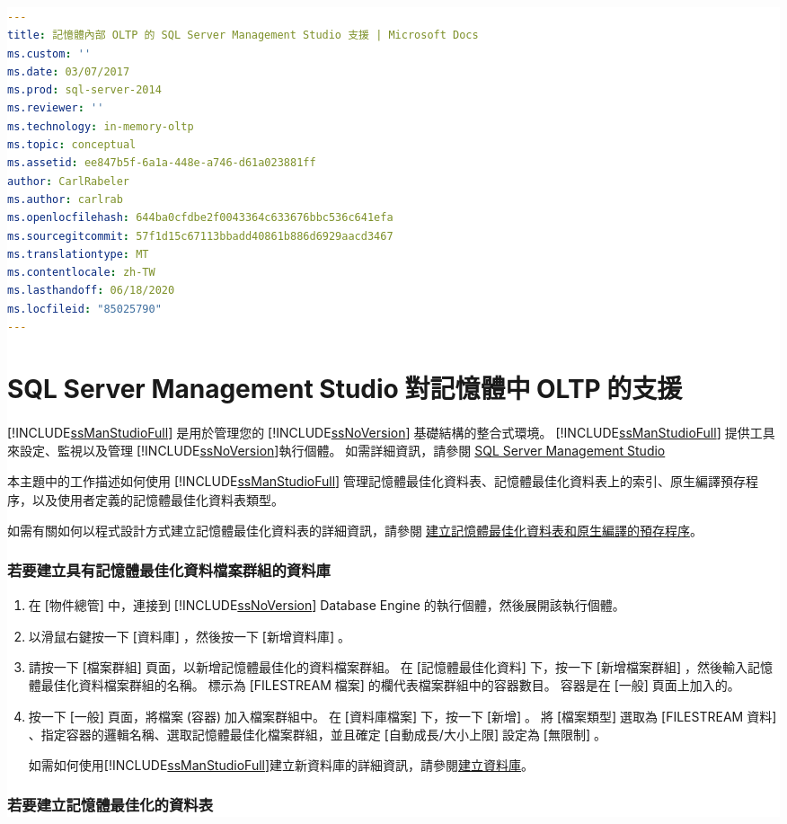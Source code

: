 ```yaml
---
title: 記憶體內部 OLTP 的 SQL Server Management Studio 支援 | Microsoft Docs
ms.custom: ''
ms.date: 03/07/2017
ms.prod: sql-server-2014
ms.reviewer: ''
ms.technology: in-memory-oltp
ms.topic: conceptual
ms.assetid: ee847b5f-6a1a-448e-a746-d61a023881ff
author: CarlRabeler
ms.author: carlrab
ms.openlocfilehash: 644ba0cfdbe2f0043364c633676bbc536c641efa
ms.sourcegitcommit: 57f1d15c67113bbadd40861b886d6929aacd3467
ms.translationtype: MT
ms.contentlocale: zh-TW
ms.lasthandoff: 06/18/2020
ms.locfileid: "85025790"
---
```

# <a name="sql-server-management-studio-support-for-in-memory-oltp"></a>SQL Server Management Studio 對記憶體中 OLTP 的支援
  [!INCLUDE[ssManStudioFull](../../includes/ssmanstudiofull-md.md)] 是用於管理您的 [!INCLUDE[ssNoVersion](../../includes/ssnoversion-md.md)] 基礎結構的整合式環境。 [!INCLUDE[ssManStudioFull](../../includes/ssmanstudiofull-md.md)] 提供工具來設定、監視以及管理 [!INCLUDE[ssNoVersion](../../includes/ssnoversion-md.md)]執行個體。 如需詳細資訊，請參閱 [SQL Server Management Studio](../../ssms/sql-server-management-studio-ssms.md)  
  
 本主題中的工作描述如何使用 [!INCLUDE[ssManStudioFull](../../includes/ssmanstudiofull-md.md)] 管理記憶體最佳化資料表、記憶體最佳化資料表上的索引、原生編譯預存程序，以及使用者定義的記憶體最佳化資料表類型。  
  
 如需有關如何以程式設計方式建立記憶體最佳化資料表的詳細資訊，請參閱 [建立記憶體最佳化資料表和原生編譯的預存程序](creating-a-memory-optimized-table-and-a-natively-compiled-stored-procedure.md)。  
  
### <a name="to-create-a-database-with-a-memory-optimized-data-filegroup"></a>若要建立具有記憶體最佳化資料檔案群組的資料庫  
  
1.  在 [物件總管]  中，連接到 [!INCLUDE[ssNoVersion](../../includes/ssnoversion-md.md)] Database Engine 的執行個體，然後展開該執行個體。  
  
2.  以滑鼠右鍵按一下 [資料庫]  ，然後按一下 [新增資料庫]  。  
  
3.  請按一下 [檔案群組]  頁面，以新增記憶體最佳化的資料檔案群組。 在 [記憶體最佳化資料]  下，按一下 [新增檔案群組]  ，然後輸入記憶體最佳化資料檔案群組的名稱。  標示為 [FILESTREAM 檔案]  的欄代表檔案群組中的容器數目。 容器是在 [一般]  頁面上加入的。  
  
4.  按一下 [一般]  頁面，將檔案 (容器) 加入檔案群組中。 在 [資料庫檔案]  下，按一下 [新增]  。 將 [檔案類型]  選取為 [FILESTREAM 資料]  、指定容器的邏輯名稱、選取記憶體最佳化檔案群組，並且確定 [自動成長/大小上限]  設定為 [無限制]  。  
  
     如需如何使用[!INCLUDE[ssManStudioFull](../../includes/ssmanstudiofull-md.md)]建立新資料庫的詳細資訊，請參閱[建立資料庫](../databases/create-a-database.md)。  
  
### <a name="to-create-a-memory-optimized-table"></a>若要建立記憶體最佳化的資料表  
  